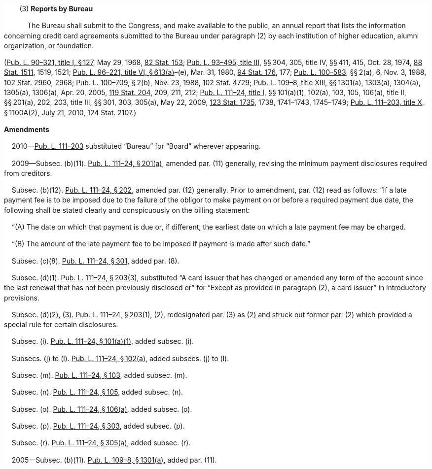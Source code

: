         (3) __Reports by Bureau__ 

            The Bureau shall submit to the Congress, and make available to the public, an annual report that lists the information concerning credit card agreements submitted to the Bureau under paragraph (2) by each institution of higher education, alumni organization, or foundation.

([Pub. L. 90–321, title I, § 127][/us/pl/90/321/s127], May 29, 1968, [82 Stat. 153][/us/stat/82/153]; [Pub. L. 93–495, title III][/us/pl/93/495], §§ 304, 305, title IV, §§ 411, 415, Oct. 28, 1974, [88 Stat. 1511][/us/stat/88/1511], 1519, 1521; [Pub. L. 96–221, title VI, § 613(a)][/us/pl/96/221/s613/a]–(e), Mar. 31, 1980, [94 Stat. 176][/us/stat/94/176], 177; [Pub. L. 100–583][/us/pl/100/583], §§ 2(a), 6, Nov. 3, 1988, [102 Stat. 2960][/us/stat/102/2960], 2968; [Pub. L. 100–709, § 2(b)][/us/pl/100/709/s2/b], Nov. 23, 1988, [102 Stat. 4729][/us/stat/102/4729]; [Pub. L. 109–8, title XIII][/us/pl/109/8], §§ 1301(a), 1303(a), 1304(a), 1305(a), 1306(a), Apr. 20, 2005, [119 Stat. 204][/us/stat/119/204], 209, 211, 212; [Pub. L. 111–24, title I][/us/pl/111/24], §§ 101(a)(1), 102(a), 103, 105, 106(a), title II, §§ 201(a), 202, 203, title III, §§ 301, 303, 305(a), May 22, 2009, [123 Stat. 1735][/us/stat/123/1735], 1738, 1741–1743, 1745–1749; [Pub. L. 111–203, title X, § 1100A(2)][/us/pl/111/203/s1100A/2], July 21, 2010, [124 Stat. 2107][/us/stat/124/2107].)

 __Amendments__ 

    2010—[Pub. L. 111–203][/us/pl/111/203] substituted “Bureau” for “Board” wherever appearing.

    2009—Subsec. (b)(11). [Pub. L. 111–24, § 201(a)][/us/pl/111/24/s201/a], amended par. (11) generally, revising the minimum payment disclosures required from creditors.

    Subsec. (b)(12). [Pub. L. 111–24, § 202][/us/pl/111/24/s202], amended par. (12) generally. Prior to amendment, par. (12) read as follows: “If a late payment fee is to be imposed due to the failure of the obligor to make payment on or before a required payment due date, the following shall be stated clearly and conspicuously on the billing statement:

    “(A) The date on which that payment is due or, if different, the earliest date on which a late payment fee may be charged.

    “(B) The amount of the late payment fee to be imposed if payment is made after such date.”

    Subsec. (c)(8). [Pub. L. 111–24, § 301][/us/pl/111/24/s301], added par. (8).

    Subsec. (d)(1). [Pub. L. 111–24, § 203(3)][/us/pl/111/24/s203/3], substituted “A card issuer that has changed or amended any term of the account since the last renewal that has not been previously disclosed or” for “Except as provided in paragraph (2), a card issuer” in introductory provisions.

    Subsec. (d)(2), (3). [Pub. L. 111–24, § 203(1)][/us/pl/111/24/s203/1], (2), redesignated par. (3) as (2) and struck out former par. (2) which provided a special rule for certain disclosures.

    Subsec. (i). [Pub. L. 111–24, § 101(a)(1)][/us/pl/111/24/s101/a/1], added subsec. (i).

    Subsecs. (j) to (l). [Pub. L. 111–24, § 102(a)][/us/pl/111/24/s102/a], added subsecs. (j) to (l).

    Subsec. (m). [Pub. L. 111–24, § 103][/us/pl/111/24/s103], added subsec. (m).

    Subsec. (n). [Pub. L. 111–24, § 105][/us/pl/111/24/s105], added subsec. (n).

    Subsec. (o). [Pub. L. 111–24, § 106(a)][/us/pl/111/24/s106/a], added subsec. (o).

    Subsec. (p). [Pub. L. 111–24, § 303][/us/pl/111/24/s303], added subsec. (p).

    Subsec. (r). [Pub. L. 111–24, § 305(a)][/us/pl/111/24/s305/a], added subsec. (r).

    2005—Subsec. (b)(11). [Pub. L. 109–8, § 1301(a)][/us/pl/109/8/s1301/a], added par. (11).


[/us/usc/t15/s1637a/a]: https://publicdocs.github.io/go/links?ns=uslm&ref=%2Fus%2Fusc%2Ft15%2Fs1637a%2Fa
[/us/usc/t15/s1666]: https://publicdocs.github.io/go/links?ns=uslm&ref=%2Fus%2Fusc%2Ft15%2Fs1666
[/us/usc/t15/s1666]: https://publicdocs.github.io/go/links?ns=uslm&ref=%2Fus%2Fusc%2Ft15%2Fs1666
[/us/usc/t15/s1606/a/2]: https://publicdocs.github.io/go/links?ns=uslm&ref=%2Fus%2Fusc%2Ft15%2Fs1606%2Fa%2F2
[/us/usc/t15/s1606/a/2]: https://publicdocs.github.io/go/links?ns=uslm&ref=%2Fus%2Fusc%2Ft15%2Fs1606%2Fa%2F2
[/us/usc/t15/s1632/c]: https://publicdocs.github.io/go/links?ns=uslm&ref=%2Fus%2Fusc%2Ft15%2Fs1632%2Fc
[/us/usc/t15/s1632/c]: https://publicdocs.github.io/go/links?ns=uslm&ref=%2Fus%2Fusc%2Ft15%2Fs1632%2Fc
[/us/usc/t15/s1632/c]: https://publicdocs.github.io/go/links?ns=uslm&ref=%2Fus%2Fusc%2Ft15%2Fs1632%2Fc
[/us/usc/t15/s1632/c]: https://publicdocs.github.io/go/links?ns=uslm&ref=%2Fus%2Fusc%2Ft15%2Fs1632%2Fc
[/us/usc/t15/s1632/c]: https://publicdocs.github.io/go/links?ns=uslm&ref=%2Fus%2Fusc%2Ft15%2Fs1632%2Fc
[/us/usc/t15/s1632/c]: https://publicdocs.github.io/go/links?ns=uslm&ref=%2Fus%2Fusc%2Ft15%2Fs1632%2Fc
[/us/usc/t15/s1632/c]: https://publicdocs.github.io/go/links?ns=uslm&ref=%2Fus%2Fusc%2Ft15%2Fs1632%2Fc
[/us/usc/t15/s1632]: https://publicdocs.github.io/go/links?ns=uslm&ref=%2Fus%2Fusc%2Ft15%2Fs1632
[/us/usc/t15/s1666i–1/b]: https://publicdocs.github.io/go/links?ns=uslm&ref=%2Fus%2Fusc%2Ft15%2Fs1666i%E2%80%931%2Fb
[/us/usc/t15/s1666i–1/c/2]: https://publicdocs.github.io/go/links?ns=uslm&ref=%2Fus%2Fusc%2Ft15%2Fs1666i%E2%80%931%2Fc%2F2
[/us/pl/90/321/s127]: https://publicdocs.github.io/go/links?ns=uslm&ref=%2Fus%2Fpl%2F90%2F321%2Fs127
[/us/stat/82/153]: https://publicdocs.github.io/go/links?ns=uslm&ref=%2Fus%2Fstat%2F82%2F153
[/us/pl/93/495]: https://publicdocs.github.io/go/links?ns=uslm&ref=%2Fus%2Fpl%2F93%2F495
[/us/stat/88/1511]: https://publicdocs.github.io/go/links?ns=uslm&ref=%2Fus%2Fstat%2F88%2F1511
[/us/pl/96/221/s613/a]: https://publicdocs.github.io/go/links?ns=uslm&ref=%2Fus%2Fpl%2F96%2F221%2Fs613%2Fa
[/us/stat/94/176]: https://publicdocs.github.io/go/links?ns=uslm&ref=%2Fus%2Fstat%2F94%2F176
[/us/pl/100/583]: https://publicdocs.github.io/go/links?ns=uslm&ref=%2Fus%2Fpl%2F100%2F583
[/us/stat/102/2960]: https://publicdocs.github.io/go/links?ns=uslm&ref=%2Fus%2Fstat%2F102%2F2960
[/us/pl/100/709/s2/b]: https://publicdocs.github.io/go/links?ns=uslm&ref=%2Fus%2Fpl%2F100%2F709%2Fs2%2Fb
[/us/stat/102/4729]: https://publicdocs.github.io/go/links?ns=uslm&ref=%2Fus%2Fstat%2F102%2F4729
[/us/pl/109/8]: https://publicdocs.github.io/go/links?ns=uslm&ref=%2Fus%2Fpl%2F109%2F8
[/us/stat/119/204]: https://publicdocs.github.io/go/links?ns=uslm&ref=%2Fus%2Fstat%2F119%2F204
[/us/pl/111/24]: https://publicdocs.github.io/go/links?ns=uslm&ref=%2Fus%2Fpl%2F111%2F24
[/us/stat/123/1735]: https://publicdocs.github.io/go/links?ns=uslm&ref=%2Fus%2Fstat%2F123%2F1735
[/us/pl/111/203/s1100A/2]: https://publicdocs.github.io/go/links?ns=uslm&ref=%2Fus%2Fpl%2F111%2F203%2Fs1100A%2F2
[/us/stat/124/2107]: https://publicdocs.github.io/go/links?ns=uslm&ref=%2Fus%2Fstat%2F124%2F2107
[/us/pl/111/203]: https://publicdocs.github.io/go/links?ns=uslm&ref=%2Fus%2Fpl%2F111%2F203
[/us/pl/111/24/s201/a]: https://publicdocs.github.io/go/links?ns=uslm&ref=%2Fus%2Fpl%2F111%2F24%2Fs201%2Fa
[/us/pl/111/24/s202]: https://publicdocs.github.io/go/links?ns=uslm&ref=%2Fus%2Fpl%2F111%2F24%2Fs202
[/us/pl/111/24/s301]: https://publicdocs.github.io/go/links?ns=uslm&ref=%2Fus%2Fpl%2F111%2F24%2Fs301
[/us/pl/111/24/s203/3]: https://publicdocs.github.io/go/links?ns=uslm&ref=%2Fus%2Fpl%2F111%2F24%2Fs203%2F3
[/us/pl/111/24/s203/1]: https://publicdocs.github.io/go/links?ns=uslm&ref=%2Fus%2Fpl%2F111%2F24%2Fs203%2F1
[/us/pl/111/24/s101/a/1]: https://publicdocs.github.io/go/links?ns=uslm&ref=%2Fus%2Fpl%2F111%2F24%2Fs101%2Fa%2F1
[/us/pl/111/24/s102/a]: https://publicdocs.github.io/go/links?ns=uslm&ref=%2Fus%2Fpl%2F111%2F24%2Fs102%2Fa
[/us/pl/111/24/s103]: https://publicdocs.github.io/go/links?ns=uslm&ref=%2Fus%2Fpl%2F111%2F24%2Fs103
[/us/pl/111/24/s105]: https://publicdocs.github.io/go/links?ns=uslm&ref=%2Fus%2Fpl%2F111%2F24%2Fs105
[/us/pl/111/24/s106/a]: https://publicdocs.github.io/go/links?ns=uslm&ref=%2Fus%2Fpl%2F111%2F24%2Fs106%2Fa
[/us/pl/111/24/s303]: https://publicdocs.github.io/go/links?ns=uslm&ref=%2Fus%2Fpl%2F111%2F24%2Fs303
[/us/pl/111/24/s305/a]: https://publicdocs.github.io/go/links?ns=uslm&ref=%2Fus%2Fpl%2F111%2F24%2Fs305%2Fa
[/us/pl/109/8/s1301/a]: https://publicdocs.github.io/go/links?ns=uslm&ref=%2Fus%2Fpl%2F109%2F8%2Fs1301%2Fa
[/us/pl/109/8/s1305/a]: https://publicdocs.github.io/go/links?ns=uslm&ref=%2Fus%2Fpl%2F109%2F8%2Fs1305%2Fa
[/us/pl/109/8/s1303/a]: https://publicdocs.github.io/go/links?ns=uslm&ref=%2Fus%2Fpl%2F109%2F8%2Fs1303%2Fa
[/us/pl/109/8/s1304/a]: https://publicdocs.github.io/go/links?ns=uslm&ref=%2Fus%2Fpl%2F109%2F8%2Fs1304%2Fa
[/us/pl/109/8/s1306/a]: https://publicdocs.github.io/go/links?ns=uslm&ref=%2Fus%2Fpl%2F109%2F8%2Fs1306%2Fa
[/us/pl/100/709]: https://publicdocs.github.io/go/links?ns=uslm&ref=%2Fus%2Fpl%2F100%2F709
[/us/pl/100/583/s2/a]: https://publicdocs.github.io/go/links?ns=uslm&ref=%2Fus%2Fpl%2F100%2F583%2Fs2%2Fa
[/us/pl/100/583/s6]: https://publicdocs.github.io/go/links?ns=uslm&ref=%2Fus%2Fpl%2F100%2F583%2Fs6
[/us/pl/96/221/s613/a/1]: https://publicdocs.github.io/go/links?ns=uslm&ref=%2Fus%2Fpl%2F96%2F221%2Fs613%2Fa%2F1
[/us/pl/96/221/s613/a/2]: https://publicdocs.github.io/go/links?ns=uslm&ref=%2Fus%2Fpl%2F96%2F221%2Fs613%2Fa%2F2
[/us/pl/96/221/s613/a/2]: https://publicdocs.github.io/go/links?ns=uslm&ref=%2Fus%2Fpl%2F96%2F221%2Fs613%2Fa%2F2
[/us/pl/96/221/s613/a/2]: https://publicdocs.github.io/go/links?ns=uslm&ref=%2Fus%2Fpl%2F96%2F221%2Fs613%2Fa%2F2
[/us/pl/96/221/s613/b]: https://publicdocs.github.io/go/links?ns=uslm&ref=%2Fus%2Fpl%2F96%2F221%2Fs613%2Fb
[/us/pl/96/221/s613/c]: https://publicdocs.github.io/go/links?ns=uslm&ref=%2Fus%2Fpl%2F96%2F221%2Fs613%2Fc
[/us/pl/96/221/s613/e]: https://publicdocs.github.io/go/links?ns=uslm&ref=%2Fus%2Fpl%2F96%2F221%2Fs613%2Fe
[/us/pl/93/495/s415/1]: https://publicdocs.github.io/go/links?ns=uslm&ref=%2Fus%2Fpl%2F93%2F495%2Fs415%2F1
[/us/pl/93/495/s304/a]: https://publicdocs.github.io/go/links?ns=uslm&ref=%2Fus%2Fpl%2F93%2F495%2Fs304%2Fa
[/us/pl/93/495/s411]: https://publicdocs.github.io/go/links?ns=uslm&ref=%2Fus%2Fpl%2F93%2F495%2Fs411
[/us/pl/93/495/s415/2]: https://publicdocs.github.io/go/links?ns=uslm&ref=%2Fus%2Fpl%2F93%2F495%2Fs415%2F2
[/us/pl/93/495/s305]: https://publicdocs.github.io/go/links?ns=uslm&ref=%2Fus%2Fpl%2F93%2F495%2Fs305
[/us/pl/93/495/s304/b]: https://publicdocs.github.io/go/links?ns=uslm&ref=%2Fus%2Fpl%2F93%2F495%2Fs304%2Fb
[/us/pl/111/203]: https://publicdocs.github.io/go/links?ns=uslm&ref=%2Fus%2Fpl%2F111%2F203
[/us/pl/111/203/s1100H]: https://publicdocs.github.io/go/links?ns=uslm&ref=%2Fus%2Fpl%2F111%2F203%2Fs1100H
[/us/usc/t5/s552a]: https://publicdocs.github.io/go/links?ns=uslm&ref=%2Fus%2Fusc%2Ft5%2Fs552a
[/us/pl/111/24]: https://publicdocs.github.io/go/links?ns=uslm&ref=%2Fus%2Fpl%2F111%2F24
[/us/pl/111/24/s3]: https://publicdocs.github.io/go/links?ns=uslm&ref=%2Fus%2Fpl%2F111%2F24%2Fs3
[/us/usc/t15/s1602]: https://publicdocs.github.io/go/links?ns=uslm&ref=%2Fus%2Fusc%2Ft15%2Fs1602
[/us/pl/111/24/s101/a/2]: https://publicdocs.github.io/go/links?ns=uslm&ref=%2Fus%2Fpl%2F111%2F24%2Fs101%2Fa%2F2
[/us/stat/123/1736]: https://publicdocs.github.io/go/links?ns=uslm&ref=%2Fus%2Fstat%2F123%2F1736
[/us/usc/t15/s1602]: https://publicdocs.github.io/go/links?ns=uslm&ref=%2Fus%2Fusc%2Ft15%2Fs1602
[/us/usc/t15/s1637/i]: https://publicdocs.github.io/go/links?ns=uslm&ref=%2Fus%2Fusc%2Ft15%2Fs1637%2Fi
[/us/pl/109/8/s1301/b/2]: https://publicdocs.github.io/go/links?ns=uslm&ref=%2Fus%2Fpl%2F109%2F8%2Fs1301%2Fb%2F2
[/us/stat/119/207]: https://publicdocs.github.io/go/links?ns=uslm&ref=%2Fus%2Fstat%2F119%2F207
[/us/pl/109/8/s1303/b/2]: https://publicdocs.github.io/go/links?ns=uslm&ref=%2Fus%2Fpl%2F109%2F8%2Fs1303%2Fb%2F2
[/us/stat/119/211]: https://publicdocs.github.io/go/links?ns=uslm&ref=%2Fus%2Fstat%2F119%2F211
[/us/pl/109/8/s1304/b/2]: https://publicdocs.github.io/go/links?ns=uslm&ref=%2Fus%2Fpl%2F109%2F8%2Fs1304%2Fb%2F2
[/us/stat/119/212]: https://publicdocs.github.io/go/links?ns=uslm&ref=%2Fus%2Fstat%2F119%2F212
[/us/pl/109/8/s1305/b/2]: https://publicdocs.github.io/go/links?ns=uslm&ref=%2Fus%2Fpl%2F109%2F8%2Fs1305%2Fb%2F2
[/us/stat/119/212]: https://publicdocs.github.io/go/links?ns=uslm&ref=%2Fus%2Fstat%2F119%2F212
[/us/pl/109/8/s1306/b/2]: https://publicdocs.github.io/go/links?ns=uslm&ref=%2Fus%2Fpl%2F109%2F8%2Fs1306%2Fb%2F2
[/us/stat/119/212]: https://publicdocs.github.io/go/links?ns=uslm&ref=%2Fus%2Fstat%2F119%2F212
[/us/pl/100/709]: https://publicdocs.github.io/go/links?ns=uslm&ref=%2Fus%2Fpl%2F100%2F709
[/us/pl/96/221]: https://publicdocs.github.io/go/links?ns=uslm&ref=%2Fus%2Fpl%2F96%2F221
[/us/pl/96/221/s625]: https://publicdocs.github.io/go/links?ns=uslm&ref=%2Fus%2Fpl%2F96%2F221%2Fs625
[/us/usc/t15/s1602]: https://publicdocs.github.io/go/links?ns=uslm&ref=%2Fus%2Fusc%2Ft15%2Fs1602
[/us/pl/93/495]: https://publicdocs.github.io/go/links?ns=uslm&ref=%2Fus%2Fpl%2F93%2F495
[/us/pl/93/495/s308]: https://publicdocs.github.io/go/links?ns=uslm&ref=%2Fus%2Fpl%2F93%2F495%2Fs308
[/us/usc/t15/s1666]: https://publicdocs.github.io/go/links?ns=uslm&ref=%2Fus%2Fusc%2Ft15%2Fs1666
[/us/pl/93/495/s411]: https://publicdocs.github.io/go/links?ns=uslm&ref=%2Fus%2Fpl%2F93%2F495%2Fs411
[/us/pl/93/495/s416]: https://publicdocs.github.io/go/links?ns=uslm&ref=%2Fus%2Fpl%2F93%2F495%2Fs416
[/us/usc/t15/s1665a]: https://publicdocs.github.io/go/links?ns=uslm&ref=%2Fus%2Fusc%2Ft15%2Fs1665a
[/us/pl/93/495/s415]: https://publicdocs.github.io/go/links?ns=uslm&ref=%2Fus%2Fpl%2F93%2F495%2Fs415
[/us/pl/93/495/s416]: https://publicdocs.github.io/go/links?ns=uslm&ref=%2Fus%2Fpl%2F93%2F495%2Fs416
[/us/usc/t15/s1665a]: https://publicdocs.github.io/go/links?ns=uslm&ref=%2Fus%2Fusc%2Ft15%2Fs1665a
[/us/pl/111/24/s201/c]: https://publicdocs.github.io/go/links?ns=uslm&ref=%2Fus%2Fpl%2F111%2F24%2Fs201%2Fc
[/us/stat/123/1745]: https://publicdocs.github.io/go/links?ns=uslm&ref=%2Fus%2Fstat%2F123%2F1745
[/us/usc/t15/s1637/b/11/B/iv]: https://publicdocs.github.io/go/links?ns=uslm&ref=%2Fus%2Fusc%2Ft15%2Fs1637%2Fb%2F11%2FB%2Fiv
[/us/usc/t11/s111/a]: https://publicdocs.github.io/go/links?ns=uslm&ref=%2Fus%2Fusc%2Ft11%2Fs111%2Fa
[/us/pl/109/8/s1301/b/1]: https://publicdocs.github.io/go/links?ns=uslm&ref=%2Fus%2Fpl%2F109%2F8%2Fs1301%2Fb%2F1
[/us/stat/119/207]: https://publicdocs.github.io/go/links?ns=uslm&ref=%2Fus%2Fstat%2F119%2F207
[/us/usc/t15/s1637a]: https://publicdocs.github.io/go/links?ns=uslm&ref=%2Fus%2Fusc%2Ft15%2Fs1637a
[/us/pl/109/8/s1303/b/1]: https://publicdocs.github.io/go/links?ns=uslm&ref=%2Fus%2Fpl%2F109%2F8%2Fs1303%2Fb%2F1
[/us/stat/119/211]: https://publicdocs.github.io/go/links?ns=uslm&ref=%2Fus%2Fstat%2F119%2F211
[/us/pl/109/8/s1304/b/1]: https://publicdocs.github.io/go/links?ns=uslm&ref=%2Fus%2Fpl%2F109%2F8%2Fs1304%2Fb%2F1
[/us/stat/119/211]: https://publicdocs.github.io/go/links?ns=uslm&ref=%2Fus%2Fstat%2F119%2F211
[/us/pl/109/8/s1305/b/1]: https://publicdocs.github.io/go/links?ns=uslm&ref=%2Fus%2Fpl%2F109%2F8%2Fs1305%2Fb%2F1
[/us/stat/119/212]: https://publicdocs.github.io/go/links?ns=uslm&ref=%2Fus%2Fstat%2F119%2F212
[/us/pl/109/8/s1306/b/1]: https://publicdocs.github.io/go/links?ns=uslm&ref=%2Fus%2Fpl%2F109%2F8%2Fs1306%2Fb%2F1
[/us/stat/119/212]: https://publicdocs.github.io/go/links?ns=uslm&ref=%2Fus%2Fstat%2F119%2F212
[/us/pl/109/8/s1309]: https://publicdocs.github.io/go/links?ns=uslm&ref=%2Fus%2Fpl%2F109%2F8%2Fs1309
[/us/stat/119/213]: https://publicdocs.github.io/go/links?ns=uslm&ref=%2Fus%2Fstat%2F119%2F213
[/us/usc/t12/s1813]: https://publicdocs.github.io/go/links?ns=uslm&ref=%2Fus%2Fusc%2Ft12%2Fs1813
[/us/usc/t15/s1601]: https://publicdocs.github.io/go/links?ns=uslm&ref=%2Fus%2Fusc%2Ft15%2Fs1601
[/us/pl/100/709]: https://publicdocs.github.io/go/links?ns=uslm&ref=%2Fus%2Fpl%2F100%2F709
[/us/pl/100/709/s7]: https://publicdocs.github.io/go/links?ns=uslm&ref=%2Fus%2Fpl%2F100%2F709%2Fs7
[/us/usc/t15/s1637a]: https://publicdocs.github.io/go/links?ns=uslm&ref=%2Fus%2Fusc%2Ft15%2Fs1637a
[/us/pl/100/583/s7]: https://publicdocs.github.io/go/links?ns=uslm&ref=%2Fus%2Fpl%2F100%2F583%2Fs7
[/us/stat/102/2968]: https://publicdocs.github.io/go/links?ns=uslm&ref=%2Fus%2Fstat%2F102%2F2968
[/us/usc/t15/s1632]: https://publicdocs.github.io/go/links?ns=uslm&ref=%2Fus%2Fusc%2Ft15%2Fs1632
[/us/usc/t15/s1637/c/3]: https://publicdocs.github.io/go/links?ns=uslm&ref=%2Fus%2Fusc%2Ft15%2Fs1637%2Fc%2F3
[/us/usc/t15/s1601]: https://publicdocs.github.io/go/links?ns=uslm&ref=%2Fus%2Fusc%2Ft15%2Fs1601
[/us/pl/111/24/s305/b]: https://publicdocs.github.io/go/links?ns=uslm&ref=%2Fus%2Fpl%2F111%2F24%2Fs305%2Fb
[/us/stat/123/1750]: https://publicdocs.github.io/go/links?ns=uslm&ref=%2Fus%2Fstat%2F123%2F1750
[/us/usc/t15/s1637/r]: https://publicdocs.github.io/go/links?ns=uslm&ref=%2Fus%2Fusc%2Ft15%2Fs1637%2Fr
[/us/pl/100/583/s8]: https://publicdocs.github.io/go/links?ns=uslm&ref=%2Fus%2Fpl%2F100%2F583%2Fs8
[/us/stat/102/2969]: https://publicdocs.github.io/go/links?ns=uslm&ref=%2Fus%2Fstat%2F102%2F2969
[/us/usc/t15/s1601]: https://publicdocs.github.io/go/links?ns=uslm&ref=%2Fus%2Fusc%2Ft15%2Fs1601